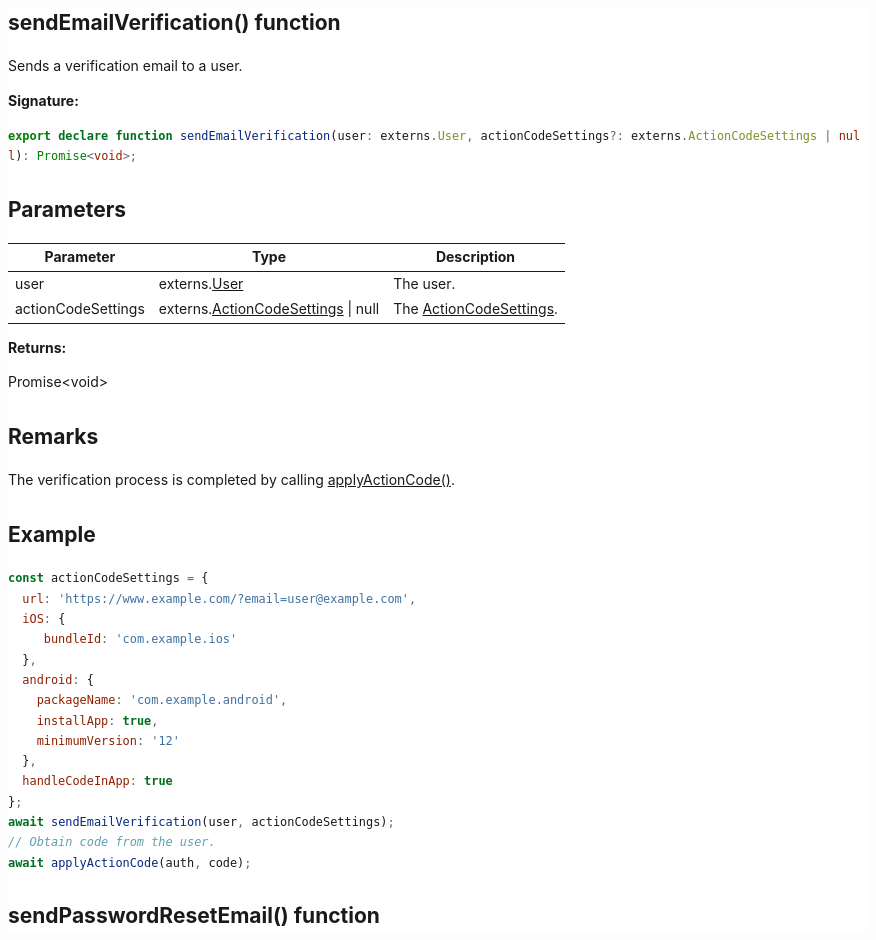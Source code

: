## sendEmailVerification() function

Sends a verification email to a user.

<b>Signature:</b>

```typescript
export declare function sendEmailVerification(user: externs.User, actionCodeSettings?: externs.ActionCodeSettings | null): Promise<void>;
```

## Parameters

|  Parameter | Type | Description |
|  --- | --- | --- |
|  user | externs.[User](./auth-types.user.md#user_interface) | The user. |
|  actionCodeSettings | externs.[ActionCodeSettings](./auth-types.actioncodesettings.md#actioncodesettings_interface) \| null | The [ActionCodeSettings](./auth-types.actioncodesettings.md#actioncodesettings_interface). |

<b>Returns:</b>

Promise&lt;void&gt;

## Remarks

The verification process is completed by calling [applyActionCode()](./auth.md#applyactioncode_function).

## Example


```javascript
const actionCodeSettings = {
  url: 'https://www.example.com/?email=user@example.com',
  iOS: {
     bundleId: 'com.example.ios'
  },
  android: {
    packageName: 'com.example.android',
    installApp: true,
    minimumVersion: '12'
  },
  handleCodeInApp: true
};
await sendEmailVerification(user, actionCodeSettings);
// Obtain code from the user.
await applyActionCode(auth, code);

```

## sendPasswordResetEmail() function
